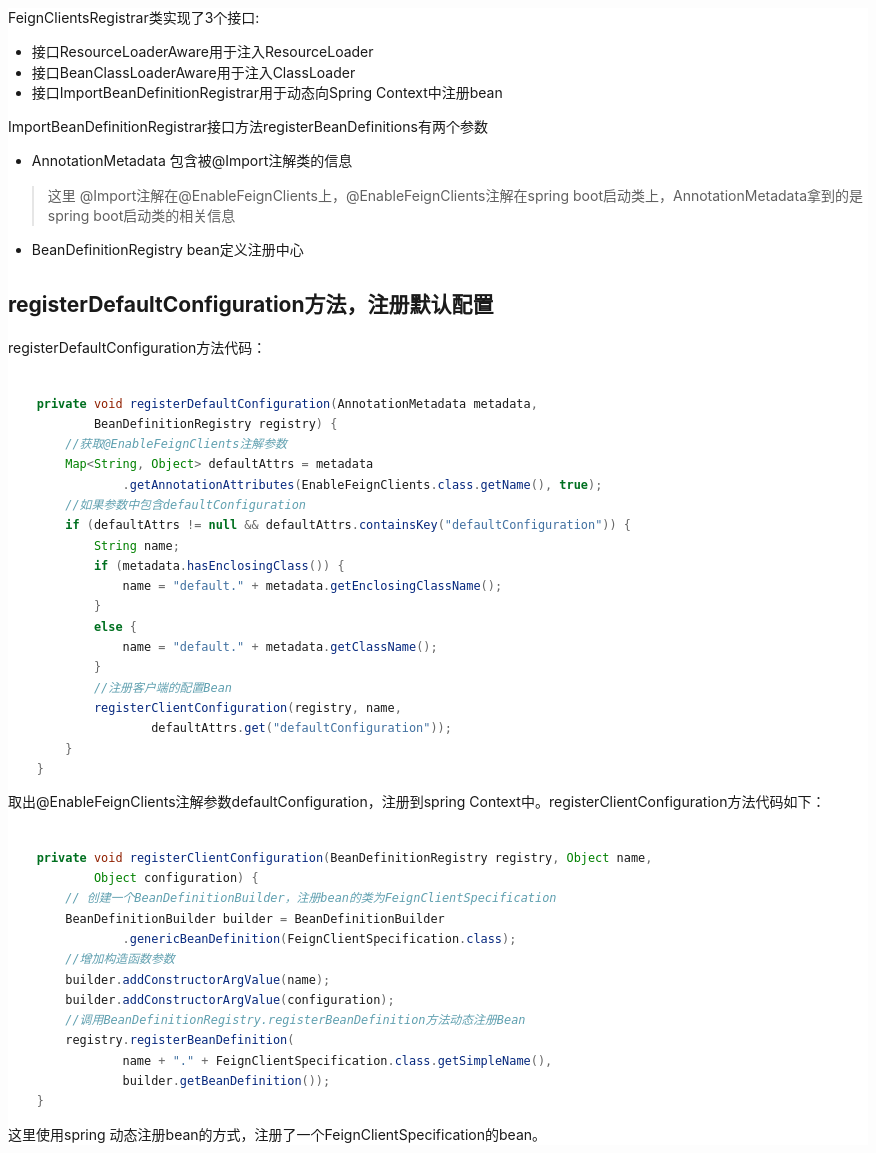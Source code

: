 ```java
```
FeignClientsRegistrar类实现了3个接口:
- 接口ResourceLoaderAware用于注入ResourceLoader
- 接口BeanClassLoaderAware用于注入ClassLoader
- 接口ImportBeanDefinitionRegistrar用于动态向Spring Context中注册bean

ImportBeanDefinitionRegistrar接口方法registerBeanDefinitions有两个参数
- AnnotationMetadata 包含被@Import注解类的信息

> 这里 @Import注解在@EnableFeignClients上，@EnableFeignClients注解在spring boot启动类上，AnnotationMetadata拿到的是spring boot启动类的相关信息

- BeanDefinitionRegistry bean定义注册中心

## registerDefaultConfiguration方法，注册默认配置
registerDefaultConfiguration方法代码：

```java

	private void registerDefaultConfiguration(AnnotationMetadata metadata,
			BeanDefinitionRegistry registry) {
		//获取@EnableFeignClients注解参数
		Map<String, Object> defaultAttrs = metadata
				.getAnnotationAttributes(EnableFeignClients.class.getName(), true);
		//如果参数中包含defaultConfiguration
		if (defaultAttrs != null && defaultAttrs.containsKey("defaultConfiguration")) {
			String name;
			if (metadata.hasEnclosingClass()) {
				name = "default." + metadata.getEnclosingClassName();
			}
			else {
				name = "default." + metadata.getClassName();
			}
			//注册客户端的配置Bean
			registerClientConfiguration(registry, name,
					defaultAttrs.get("defaultConfiguration"));
		}
	}
```
取出@EnableFeignClients注解参数defaultConfiguration，注册到spring Context中。registerClientConfiguration方法代码如下：

```java

	private void registerClientConfiguration(BeanDefinitionRegistry registry, Object name,
			Object configuration) {
		// 创建一个BeanDefinitionBuilder，注册bean的类为FeignClientSpecification
		BeanDefinitionBuilder builder = BeanDefinitionBuilder
				.genericBeanDefinition(FeignClientSpecification.class);
		//增加构造函数参数
		builder.addConstructorArgValue(name);
		builder.addConstructorArgValue(configuration);
		//调用BeanDefinitionRegistry.registerBeanDefinition方法动态注册Bean
		registry.registerBeanDefinition(
				name + "." + FeignClientSpecification.class.getSimpleName(),
				builder.getBeanDefinition());
	}
```
这里使用spring 动态注册bean的方式，注册了一个FeignClientSpecification的bean。
